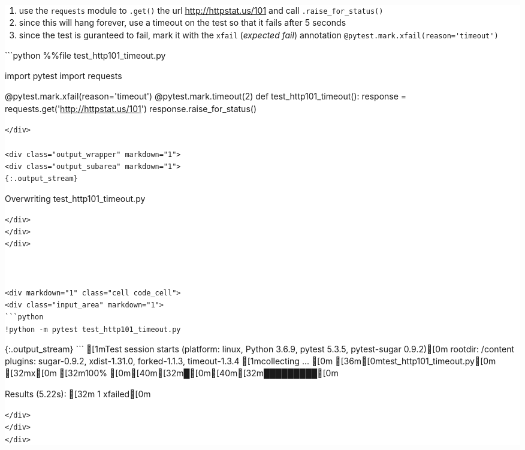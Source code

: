 1. use the `requests` module to `.get()` the url http://httpstat.us/101 and call `.raise_for_status()`
2. since this will hang forever, use a timeout on the test so that it fails after 5 seconds
3. since the test is guranteed to fail, mark it with the `xfail` (_expected fail_) annotation `@pytest.mark.xfail(reason='timeout')`





<div markdown="1" class="cell code_cell">
<div class="input_area" markdown="1">
```python
%%file test_http101_timeout.py

import pytest
import requests

@pytest.mark.xfail(reason='timeout')
@pytest.mark.timeout(2)
def test_http101_timeout():
    response = requests.get('http://httpstat.us/101')
    response.raise_for_status()

```
</div>

<div class="output_wrapper" markdown="1">
<div class="output_subarea" markdown="1">
{:.output_stream}
```
Overwriting test_http101_timeout.py
```
</div>
</div>
</div>



<div markdown="1" class="cell code_cell">
<div class="input_area" markdown="1">
```python
!python -m pytest test_http101_timeout.py

```
</div>

<div class="output_wrapper" markdown="1">
<div class="output_subarea" markdown="1">
{:.output_stream}
```
[1mTest session starts (platform: linux, Python 3.6.9, pytest 5.3.5, pytest-sugar 0.9.2)[0m
rootdir: /content
plugins: sugar-0.9.2, xdist-1.31.0, forked-1.1.3, timeout-1.3.4
[1mcollecting ... [0m
 [36m[0mtest_http101_timeout.py[0m [32mx[0m                                       [32m100% [0m[40m[32m█[0m[40m[32m█████████[0m

Results (5.22s):
[32m       1 xfailed[0m
```
</div>
</div>
</div>
